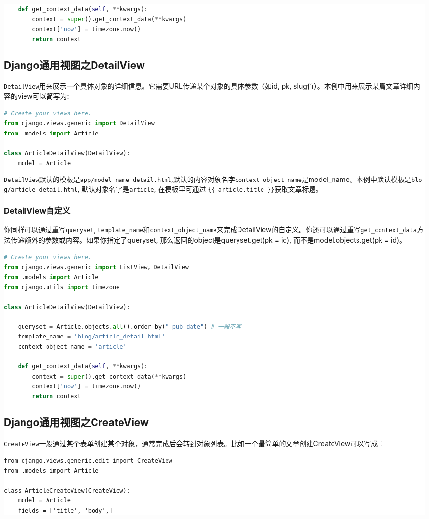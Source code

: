 ```python
    def get_context_data(self, **kwargs):
        context = super().get_context_data(**kwargs)
        context['now'] = timezone.now()
        return context
```


## Django通用视图之DetailView

`DetailView`用来展示一个具体对象的详细信息。它需要URL传递某个对象的具体参数（如id, pk, slug值）。本例中用来展示某篇文章详细内容的view可以简写为:

```python
# Create your views here.
from django.views.generic import DetailView
from .models import Article

class ArticleDetailView(DetailView):
    model = Article
```

`DetailView`默认的模板是`app/model_name_detail.html`,默认的内容对象名字`context_object_name`是model_name。本例中默认模板是`blog/article_detail.html`, 默认对象名字是`article`, 在模板里可通过 `{{ article.title }}`获取文章标题。

### DetailView自定义

你同样可以通过重写`queryset`, `template_name`和`context_object_name`来完成DetailView的自定义。你还可以通过重写`get_context_data`方法传递额外的参数或内容。如果你指定了queryset, 那么返回的object是queryset.get(pk = id), 而不是model.objects.get(pk = id)。

```python
# Create your views here.
from django.views.generic import ListView，DetailView
from .models import Article
from django.utils import timezone

class ArticleDetailView(DetailView):

    queryset = Article.objects.all().order_by("-pub_date") # 一般不写
    template_name = 'blog/article_detail.html'
    context_object_name = 'article'

    def get_context_data(self, **kwargs):
        context = super().get_context_data(**kwargs)
        context['now'] = timezone.now()
        return context
```


## Django通用视图之CreateView

`CreateView`一般通过某个表单创建某个对象，通常完成后会转到对象列表。比如一个最简单的文章创建CreateView可以写成：

```html
from django.views.generic.edit import CreateView
from .models import Article

class ArticleCreateView(CreateView):
    model = Article
    fields = ['title', 'body',]
```
